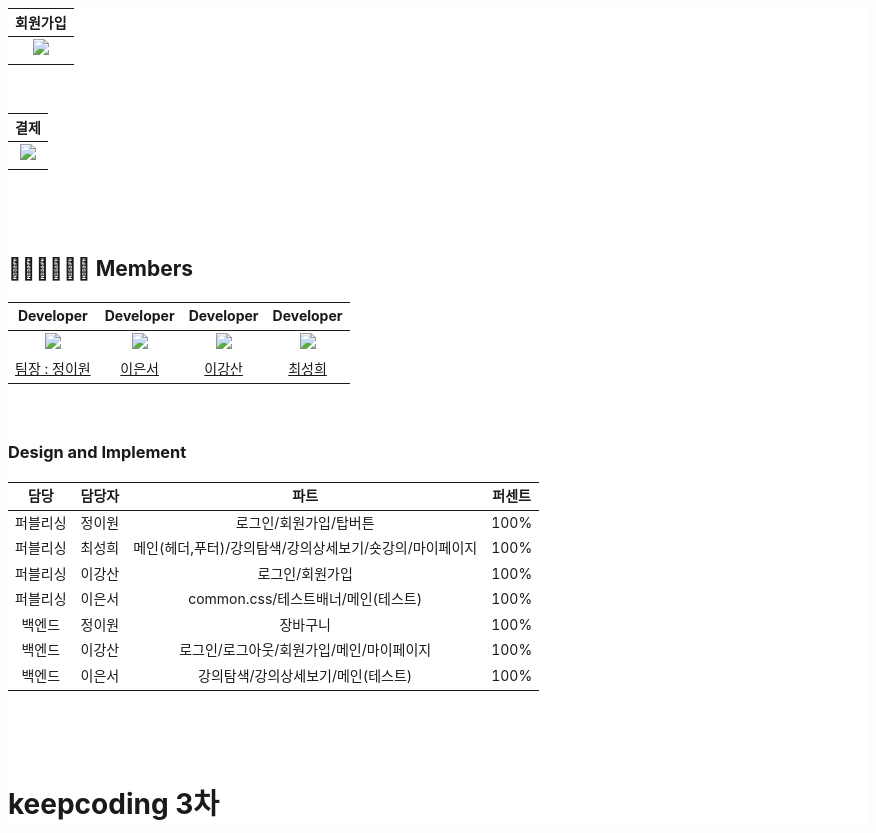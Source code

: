 |회원가입|
|:-:|
|<img width=600 src="https://github.com/rivermountain96/keepcoding/assets/103012829/29d955c1-e98b-4d27-8429-3b663d48448c">|
<br>

|결제|
|:-:|
|<img width=600 src="https://github.com/rivermountain96/keepcoding/assets/103012829/c30531a4-bcd0-4632-a4b2-f697aea5fe4e">|
<br>


</div>
<br>

## 🧑🏻‍💻👩🏻‍💻 Members

|Developer|Developer|Developer|Developer|
|:-:|:-:|:-:|:-:|
|<img src="https://github.com/rivermountain96/keepcoding/assets/103012829/f2f7001c-09b5-4cdf-b3e9-6a57b03762d7">|<img src="https://github.com/rivermountain96/keepcoding/assets/103012829/f0d3c887-3db2-4270-abbd-b202ba6edebf">|<img src="https://github.com/rivermountain96/keepcoding/assets/103012829/6e751129-b32c-47be-bbad-f4a047def6ed">|<img src="https://github.com/rivermountain96/keepcoding/assets/103012829/04f326c3-f5db-4ddf-bef4-285c93ac8e73">|
[팀장 : 정이원](https://github.com/jeongewon)|[이은서](https://github.com/triallife)|[이강산](https://github.com/rivermountain96)|[최성희](https://github.com/sunchoi22)|

<br>

### Design and Implement
|담당|담당자|파트|퍼센트|
|:-:|:-:|:-:|:-:|
|퍼블리싱|정이원|로그인/회원가입/탑버튼|100%|
|퍼블리싱|최성희|메인(헤더,푸터)/강의탐색/강의상세보기/숏강의/마이페이지|100%|
|퍼블리싱|이강산|로그인/회원가입|100%|
|퍼블리싱|이은서|common.css/테스트배너/메인(테스트)|100%|
|백엔드|정이원|장바구니|100%|
|백엔드|이강산|로그인/로그아웃/회원가입/메인/마이페이지|100%|
|백엔드|이은서|강의탐색/강의상세보기/메인(테스트)|100%|
<br>
<br>

# keepcoding 3차
